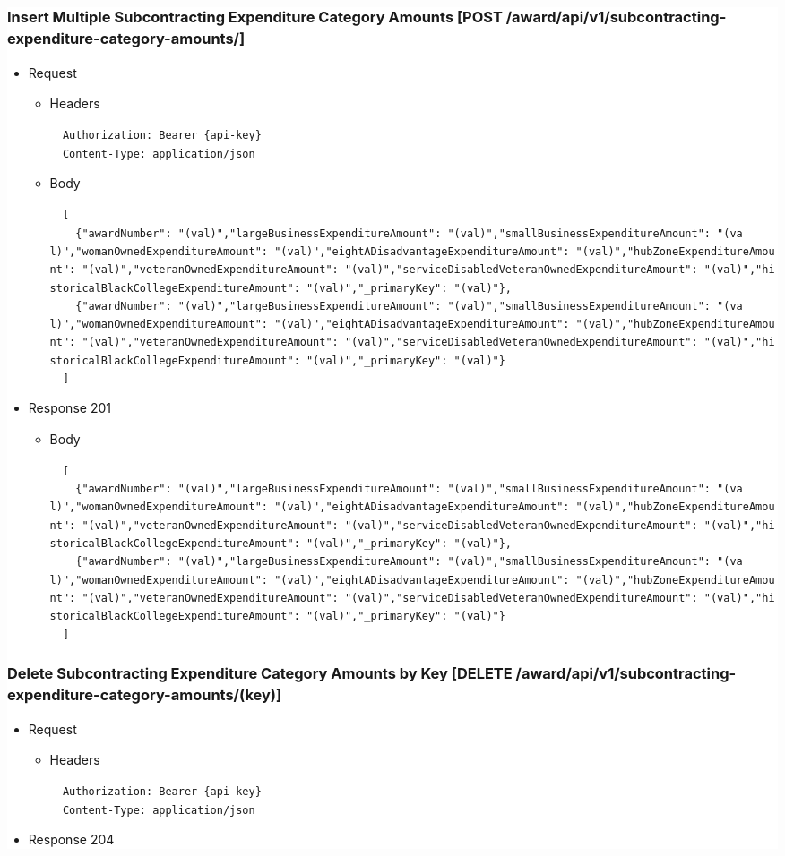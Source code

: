 ### Insert Multiple Subcontracting Expenditure Category Amounts [POST /award/api/v1/subcontracting-expenditure-category-amounts/]

+ Request

    + Headers

            Authorization: Bearer {api-key}   
            Content-Type: application/json

    + Body
    
            [
              {"awardNumber": "(val)","largeBusinessExpenditureAmount": "(val)","smallBusinessExpenditureAmount": "(val)","womanOwnedExpenditureAmount": "(val)","eightADisadvantageExpenditureAmount": "(val)","hubZoneExpenditureAmount": "(val)","veteranOwnedExpenditureAmount": "(val)","serviceDisabledVeteranOwnedExpenditureAmount": "(val)","historicalBlackCollegeExpenditureAmount": "(val)","_primaryKey": "(val)"},
              {"awardNumber": "(val)","largeBusinessExpenditureAmount": "(val)","smallBusinessExpenditureAmount": "(val)","womanOwnedExpenditureAmount": "(val)","eightADisadvantageExpenditureAmount": "(val)","hubZoneExpenditureAmount": "(val)","veteranOwnedExpenditureAmount": "(val)","serviceDisabledVeteranOwnedExpenditureAmount": "(val)","historicalBlackCollegeExpenditureAmount": "(val)","_primaryKey": "(val)"}
            ]
			
+ Response 201
    
    + Body
            
            [
              {"awardNumber": "(val)","largeBusinessExpenditureAmount": "(val)","smallBusinessExpenditureAmount": "(val)","womanOwnedExpenditureAmount": "(val)","eightADisadvantageExpenditureAmount": "(val)","hubZoneExpenditureAmount": "(val)","veteranOwnedExpenditureAmount": "(val)","serviceDisabledVeteranOwnedExpenditureAmount": "(val)","historicalBlackCollegeExpenditureAmount": "(val)","_primaryKey": "(val)"},
              {"awardNumber": "(val)","largeBusinessExpenditureAmount": "(val)","smallBusinessExpenditureAmount": "(val)","womanOwnedExpenditureAmount": "(val)","eightADisadvantageExpenditureAmount": "(val)","hubZoneExpenditureAmount": "(val)","veteranOwnedExpenditureAmount": "(val)","serviceDisabledVeteranOwnedExpenditureAmount": "(val)","historicalBlackCollegeExpenditureAmount": "(val)","_primaryKey": "(val)"}
            ]
### Delete Subcontracting Expenditure Category Amounts by Key [DELETE /award/api/v1/subcontracting-expenditure-category-amounts/(key)]
	 
+ Request

    + Headers

            Authorization: Bearer {api-key}
            Content-Type: application/json

+ Response 204
